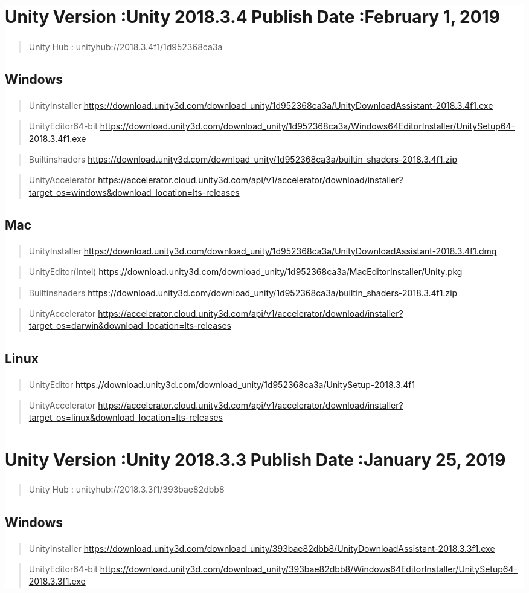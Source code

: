 
# Unity Version :Unity 2018.3.4	Publish Date :February 1, 2019
> Unity Hub : unityhub://2018.3.4f1/1d952368ca3a

## Windows 

> UnityInstaller   https://download.unity3d.com/download_unity/1d952368ca3a/UnityDownloadAssistant-2018.3.4f1.exe

> UnityEditor64-bit   https://download.unity3d.com/download_unity/1d952368ca3a/Windows64EditorInstaller/UnitySetup64-2018.3.4f1.exe

> Builtinshaders   https://download.unity3d.com/download_unity/1d952368ca3a/builtin_shaders-2018.3.4f1.zip

> UnityAccelerator   https://accelerator.cloud.unity3d.com/api/v1/accelerator/download/installer?target_os=windows&download_location=lts-releases

## Mac 

> UnityInstaller   https://download.unity3d.com/download_unity/1d952368ca3a/UnityDownloadAssistant-2018.3.4f1.dmg

> UnityEditor(Intel)   https://download.unity3d.com/download_unity/1d952368ca3a/MacEditorInstaller/Unity.pkg

> Builtinshaders   https://download.unity3d.com/download_unity/1d952368ca3a/builtin_shaders-2018.3.4f1.zip

> UnityAccelerator   https://accelerator.cloud.unity3d.com/api/v1/accelerator/download/installer?target_os=darwin&download_location=lts-releases

## Linux 

> UnityEditor   https://download.unity3d.com/download_unity/1d952368ca3a/UnitySetup-2018.3.4f1

> UnityAccelerator   https://accelerator.cloud.unity3d.com/api/v1/accelerator/download/installer?target_os=linux&download_location=lts-releases



# Unity Version :Unity 2018.3.3	Publish Date :January 25, 2019
> Unity Hub : unityhub://2018.3.3f1/393bae82dbb8

## Windows 

> UnityInstaller   https://download.unity3d.com/download_unity/393bae82dbb8/UnityDownloadAssistant-2018.3.3f1.exe

> UnityEditor64-bit   https://download.unity3d.com/download_unity/393bae82dbb8/Windows64EditorInstaller/UnitySetup64-2018.3.3f1.exe
